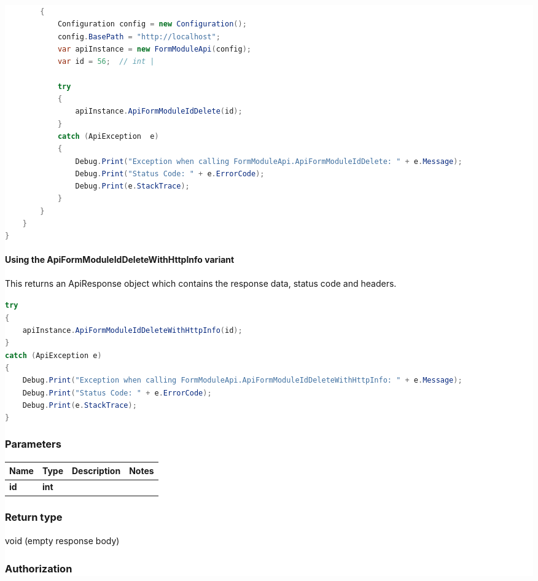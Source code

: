 ```csharp
        {
            Configuration config = new Configuration();
            config.BasePath = "http://localhost";
            var apiInstance = new FormModuleApi(config);
            var id = 56;  // int | 

            try
            {
                apiInstance.ApiFormModuleIdDelete(id);
            }
            catch (ApiException  e)
            {
                Debug.Print("Exception when calling FormModuleApi.ApiFormModuleIdDelete: " + e.Message);
                Debug.Print("Status Code: " + e.ErrorCode);
                Debug.Print(e.StackTrace);
            }
        }
    }
}
```

#### Using the ApiFormModuleIdDeleteWithHttpInfo variant
This returns an ApiResponse object which contains the response data, status code and headers.

```csharp
try
{
    apiInstance.ApiFormModuleIdDeleteWithHttpInfo(id);
}
catch (ApiException e)
{
    Debug.Print("Exception when calling FormModuleApi.ApiFormModuleIdDeleteWithHttpInfo: " + e.Message);
    Debug.Print("Status Code: " + e.ErrorCode);
    Debug.Print(e.StackTrace);
}
```

### Parameters

| Name | Type | Description | Notes |
|------|------|-------------|-------|
| **id** | **int** |  |  |

### Return type

void (empty response body)

### Authorization
